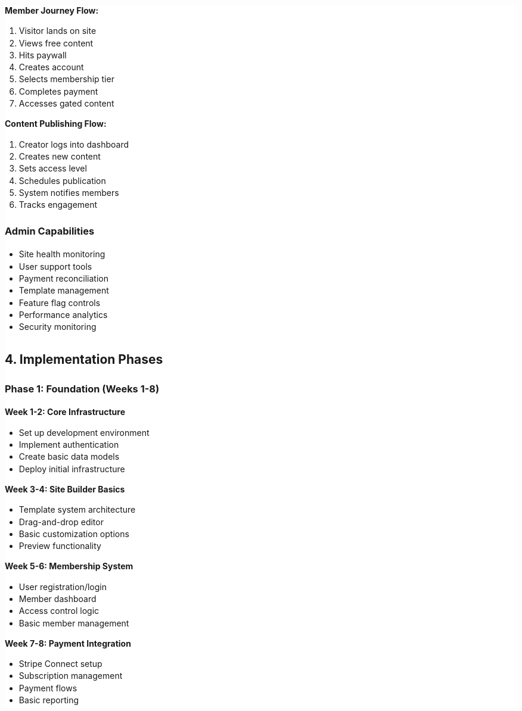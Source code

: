 **Member Journey Flow:**
1. Visitor lands on site
2. Views free content
3. Hits paywall
4. Creates account
5. Selects membership tier
6. Completes payment
7. Accesses gated content

**Content Publishing Flow:**
1. Creator logs into dashboard
2. Creates new content
3. Sets access level
4. Schedules publication
5. System notifies members
6. Tracks engagement

### Admin Capabilities
- Site health monitoring
- User support tools
- Payment reconciliation
- Template management
- Feature flag controls
- Performance analytics
- Security monitoring

## 4. Implementation Phases

### Phase 1: Foundation (Weeks 1-8)
**Week 1-2: Core Infrastructure**
- Set up development environment
- Implement authentication
- Create basic data models
- Deploy initial infrastructure

**Week 3-4: Site Builder Basics**
- Template system architecture
- Drag-and-drop editor
- Basic customization options
- Preview functionality

**Week 5-6: Membership System**
- User registration/login
- Member dashboard
- Access control logic
- Basic member management

**Week 7-8: Payment Integration**
- Stripe Connect setup
- Subscription management
- Payment flows
- Basic reporting

